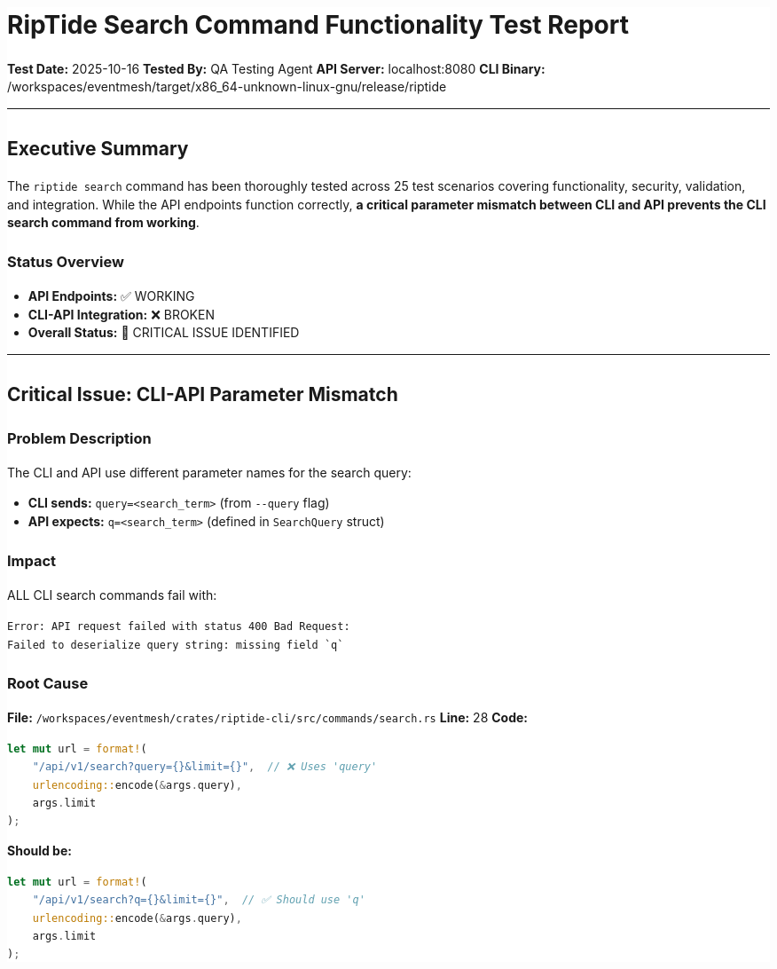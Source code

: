 # RipTide Search Command Functionality Test Report

**Test Date:** 2025-10-16
**Tested By:** QA Testing Agent
**API Server:** localhost:8080
**CLI Binary:** /workspaces/eventmesh/target/x86_64-unknown-linux-gnu/release/riptide

---

## Executive Summary

The `riptide search` command has been thoroughly tested across 25 test scenarios covering functionality, security, validation, and integration. While the API endpoints function correctly, **a critical parameter mismatch between CLI and API prevents the CLI search command from working**.

### Status Overview
- **API Endpoints:** ✅ WORKING
- **CLI-API Integration:** ❌ BROKEN
- **Overall Status:** 🔴 CRITICAL ISSUE IDENTIFIED

---

## Critical Issue: CLI-API Parameter Mismatch

### Problem Description
The CLI and API use different parameter names for the search query:

- **CLI sends:** `query=<search_term>` (from `--query` flag)
- **API expects:** `q=<search_term>` (defined in `SearchQuery` struct)

### Impact
ALL CLI search commands fail with:
```
Error: API request failed with status 400 Bad Request:
Failed to deserialize query string: missing field `q`
```

### Root Cause
**File:** `/workspaces/eventmesh/crates/riptide-cli/src/commands/search.rs`
**Line:** 28
**Code:**
```rust
let mut url = format!(
    "/api/v1/search?query={}&limit={}",  // ❌ Uses 'query'
    urlencoding::encode(&args.query),
    args.limit
);
```

**Should be:**
```rust
let mut url = format!(
    "/api/v1/search?q={}&limit={}",  // ✅ Should use 'q'
    urlencoding::encode(&args.query),
    args.limit
);
```
